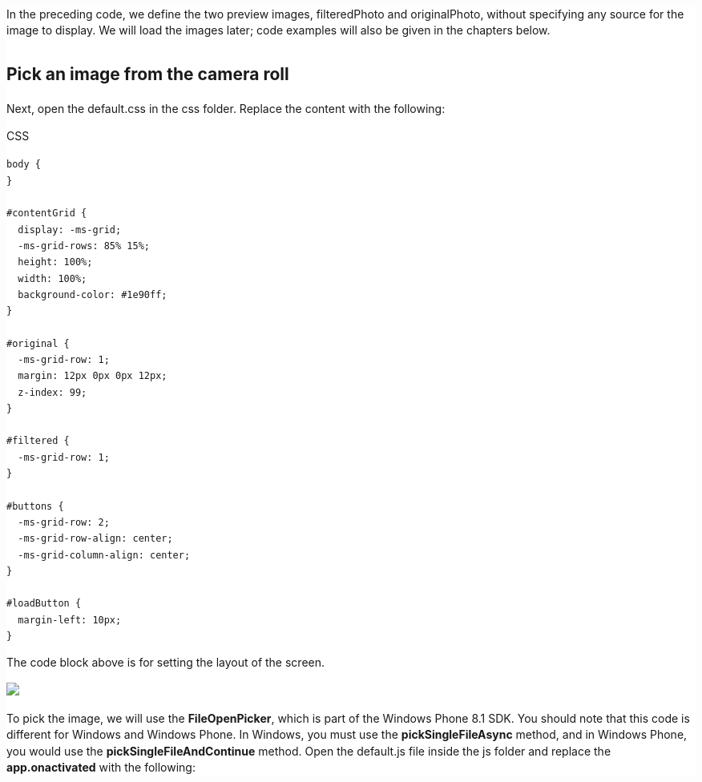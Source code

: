 In the preceding code, we define the two preview images, filteredPhoto and originalPhoto, without specifying any source for the image to display. We will load the images later; code examples will also be given in the chapters below.

## Pick an image from the camera roll

Next, open the default.css in the css folder. Replace the content with the following:

CSS
```
body {
}

#contentGrid {
  display: -ms-grid;
  -ms-grid-rows: 85% 15%;
  height: 100%;
  width: 100%;
  background-color: #1e90ff;
}

#original {
  -ms-grid-row: 1;
  margin: 12px 0px 0px 12px;
  z-index: 99;
}

#filtered {
  -ms-grid-row: 1;
}

#buttons {
  -ms-grid-row: 2;
  -ms-grid-row-align: center;
  -ms-grid-column-align: center;
}

#loadButton {
  margin-left: 10px;
}
```

The code block above is for setting the layout of the screen.

![](../Images/samples/quickstart_wp81_choose_file.png)

To pick the image, we will use the **FileOpenPicker**, which is part of the Windows Phone 8.1 SDK. You should note that this code is different for Windows and Windows Phone. In Windows, you must use the **pickSingleFileAsync** method, and in Windows Phone, you would use the **pickSingleFileAndContinue** method. Open the default.js file inside the js folder and replace the **app.onactivated** with the following:

